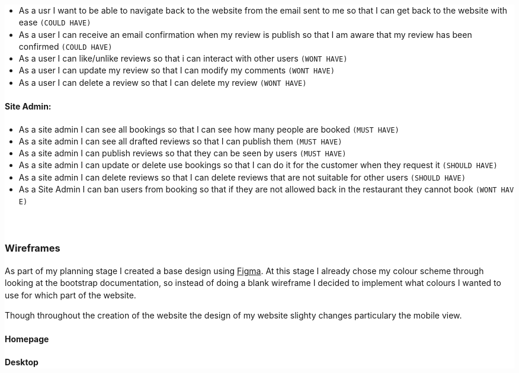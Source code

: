 - As a usr I want to be able to navigate back to the website from the email sent to me so that I can get back to the website with ease `(COULD HAVE)`
- As a user I can receive an email confirmation when my review is publish so that I am aware that my review has been confirmed `(COULD HAVE)`
- As a user I can like/unlike reviews so that i can interact with other users `(WONT HAVE)`
- As a user I can update my review so that I can modify my comments `(WONT HAVE)`
- As a user I can delete a review so that I can delete my review `(WONT HAVE)`

#### __Site Admin__:
- As a site admin I can see all bookings so that I can see how many people are booked `(MUST HAVE)`
- As a site admin I can see all drafted reviews so that I can publish them `(MUST HAVE)`
- As a site admin I can publish reviews so that they can be seen by users `(MUST HAVE)`
- As a site admin I can update or delete use bookings so that I can do it for the customer when they request it `(SHOULD HAVE)`
- As a site admin I can delete reviews so that I can delete reviews that are not suitable for other users `(SHOULD HAVE)`
- As a Site Admin I can ban users from booking so that if they are not allowed back in the restaurant they cannot book `(WONT HAVE)`

&nbsp;  
### __Wireframes__

As part of my planning stage I created a base design using [Figma](https://www.figma.com/). At this stage I already chose my colour scheme through looking at the bootstrap documentation, so instead of doing a blank wireframe I decided to implement what colours I wanted to use for which part of the website.

Though throughout the creation of the website the design of my website slighty changes particulary the mobile view.

#### __Homepage__

__Desktop__
